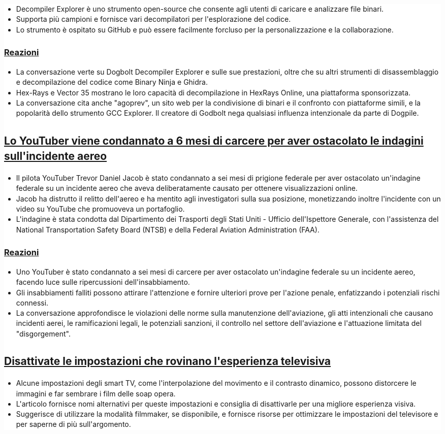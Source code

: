 - Decompiler Explorer è uno strumento open-source che consente agli utenti di caricare e analizzare file binari.
- Supporta più campioni e fornisce vari decompilatori per l'esplorazione del codice.
- Lo strumento è ospitato su GitHub e può essere facilmente forcluso per la personalizzazione e la collaborazione.

### [Reazioni](https://news.ycombinator.com/item?id=38520487)

- La conversazione verte su Dogbolt Decompiler Explorer e sulle sue prestazioni, oltre che su altri strumenti di disassemblaggio e decompilazione del codice come Binary Ninja e Ghidra.
- Hex-Rays e Vector 35 mostrano le loro capacità di decompilazione in HexRays Online, una piattaforma sponsorizzata.
- La conversazione cita anche "agoprev", un sito web per la condivisione di binari e il confronto con piattaforme simili, e la popolarità dello strumento GCC Explorer. Il creatore di Godbolt nega qualsiasi influenza intenzionale da parte di Dogpile.

## [Lo YouTuber viene condannato a 6 mesi di carcere per aver ostacolato le indagini sull'incidente aereo](https://www.justice.gov/usao-cdca/pr/santa-barbara-county-man-sentenced-6-months-prison-obstructing-federal-probe-plane)

- Il pilota YouTuber Trevor Daniel Jacob è stato condannato a sei mesi di prigione federale per aver ostacolato un'indagine federale su un incidente aereo che aveva deliberatamente causato per ottenere visualizzazioni online.
- Jacob ha distrutto il relitto dell'aereo e ha mentito agli investigatori sulla sua posizione, monetizzando inoltre l'incidente con un video su YouTube che promuoveva un portafoglio.
- L'indagine è stata condotta dal Dipartimento dei Trasporti degli Stati Uniti - Ufficio dell'Ispettore Generale, con l'assistenza del National Transportation Safety Board (NTSB) e della Federal Aviation Administration (FAA).

### [Reazioni](https://news.ycombinator.com/item?id=38523704)

- Uno YouTuber è stato condannato a sei mesi di carcere per aver ostacolato un'indagine federale su un incidente aereo, facendo luce sulle ripercussioni dell'insabbiamento.
- Gli insabbiamenti falliti possono attirare l'attenzione e fornire ulteriori prove per l'azione penale, enfatizzando i potenziali rischi connessi.
- La conversazione approfondisce le violazioni delle norme sulla manutenzione dell'aviazione, gli atti intenzionali che causano incidenti aerei, le ramificazioni legali, le potenziali sanzioni, il controllo nel settore dell'aviazione e l'attuazione limitata del "disgorgement".

## [Disattivate le impostazioni che rovinano l'esperienza televisiva](https://practicalbetterments.com/switch-off-bad-tv-settings/)

- Alcune impostazioni degli smart TV, come l'interpolazione del movimento e il contrasto dinamico, possono distorcere le immagini e far sembrare i film delle soap opera.
- L'articolo fornisce nomi alternativi per queste impostazioni e consiglia di disattivarle per una migliore esperienza visiva.
- Suggerisce di utilizzare la modalità filmmaker, se disponibile, e fornisce risorse per ottimizzare le impostazioni del televisore e per saperne di più sull'argomento.
